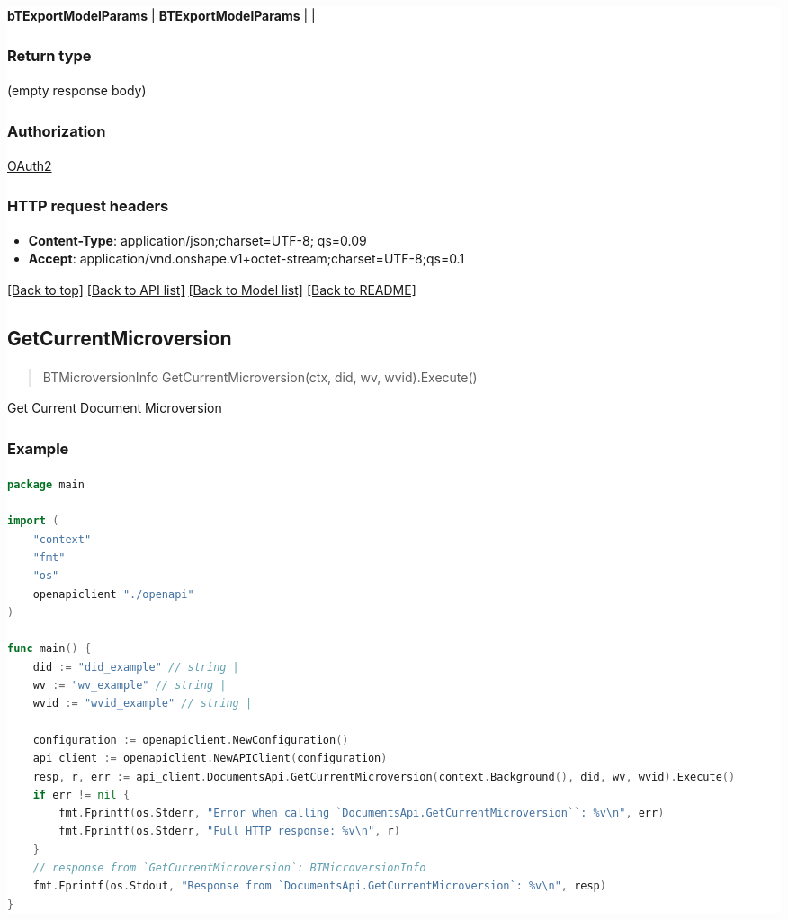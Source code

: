 

 **bTExportModelParams** | [**BTExportModelParams**](BTExportModelParams.md) |  | 

### Return type

 (empty response body)

### Authorization

[OAuth2](../README.md#OAuth2)

### HTTP request headers

- **Content-Type**: application/json;charset=UTF-8; qs=0.09
- **Accept**: application/vnd.onshape.v1+octet-stream;charset=UTF-8;qs=0.1

[[Back to top]](#) [[Back to API list]](../README.md#documentation-for-api-endpoints)
[[Back to Model list]](../README.md#documentation-for-models)
[[Back to README]](../README.md)


## GetCurrentMicroversion

> BTMicroversionInfo GetCurrentMicroversion(ctx, did, wv, wvid).Execute()

Get Current Document Microversion

### Example

```go
package main

import (
    "context"
    "fmt"
    "os"
    openapiclient "./openapi"
)

func main() {
    did := "did_example" // string | 
    wv := "wv_example" // string | 
    wvid := "wvid_example" // string | 

    configuration := openapiclient.NewConfiguration()
    api_client := openapiclient.NewAPIClient(configuration)
    resp, r, err := api_client.DocumentsApi.GetCurrentMicroversion(context.Background(), did, wv, wvid).Execute()
    if err != nil {
        fmt.Fprintf(os.Stderr, "Error when calling `DocumentsApi.GetCurrentMicroversion``: %v\n", err)
        fmt.Fprintf(os.Stderr, "Full HTTP response: %v\n", r)
    }
    // response from `GetCurrentMicroversion`: BTMicroversionInfo
    fmt.Fprintf(os.Stdout, "Response from `DocumentsApi.GetCurrentMicroversion`: %v\n", resp)
}
```
